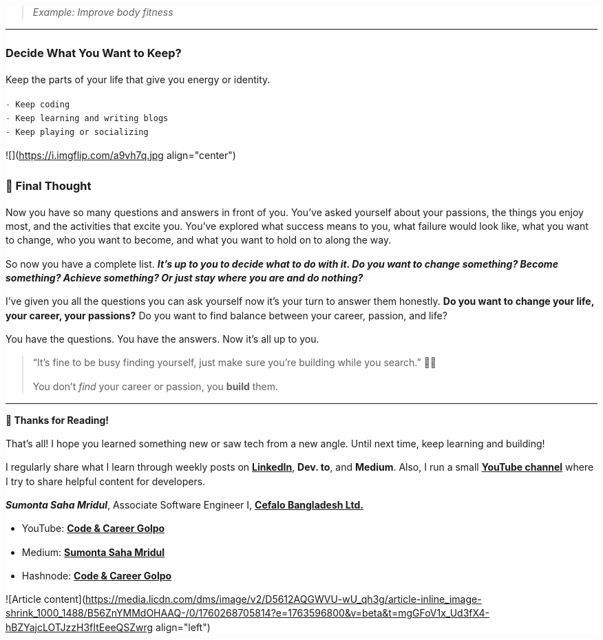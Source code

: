 > *Example: Improve body fitness*

---

### Decide What You Want to Keep?

Keep the parts of your life that give you energy or identity.

```javascript
- Keep coding  
- Keep learning and writing blogs  
- Keep playing or socializing
```

![](https://i.imgflip.com/a9vh7q.jpg align="center")

### 🌻 Final Thought

Now you have so many questions and answers in front of you. You’ve asked yourself about your passions, the things you enjoy most, and the activities that excite you. You’ve explored what success means to you, what failure would look like, what you want to change, who you want to become, and what you want to hold on to along the way.

So now you have a complete list. ***It’s up to you to decide what to do with it. Do you want to change something? Become something? Achieve something? Or just stay where you are and do nothing?***

I’ve given you all the questions you can ask yourself now it’s your turn to answer them honestly. **Do you want to change your life, your career, your passions?** Do you want to find balance between your career, passion, and life?

You have the questions. You have the answers. Now it’s all up to you.

> “It’s fine to be busy finding yourself, just make sure you’re building while you search.” 🧠💪
> 
> You don’t *find* your career or passion, you **build** them.

---

**🧡 Thanks for Reading!**

That’s all! I hope you learned something new or saw tech from a new angle. Until next time, keep learning and building!

I regularly share what I learn through weekly posts on [**LinkedIn**](https://www.linkedin.com/in/sumonta-saha-mridul-b35bb61a0/), **Dev. to**, and **Medium**. Also, I run a small [**YouTube channel**](https://www.youtube.com/@LearnCodewithPS5638) where I try to share helpful content for developers.

***Sumonta Saha Mridul***, Associate Software Engineer I, [**Cefalo Bangladesh Ltd.**](https://www.linkedin.com/showcase/cefalobangladesh/)

* YouTube: [**Code & Career Golpo**](https://www.youtube.com/@codecareergolpo5638)
    
* Medium: [**Sumonta Saha Mridul**](https://medium.com/@sumontasaha80)
    
* Hashnode: [**Code & Career Golpo**](https://sumonta056.hashnode.dev/)
    

![Article content](https://media.licdn.com/dms/image/v2/D5612AQGWVU-wU_qh3g/article-inline_image-shrink_1000_1488/B56ZnYMMdOHAAQ-/0/1760268705814?e=1763596800&v=beta&t=mgGFoV1x_Ud3fX4-hBZYajcLOTJzzH3fItEeeQSZwrg align="left")